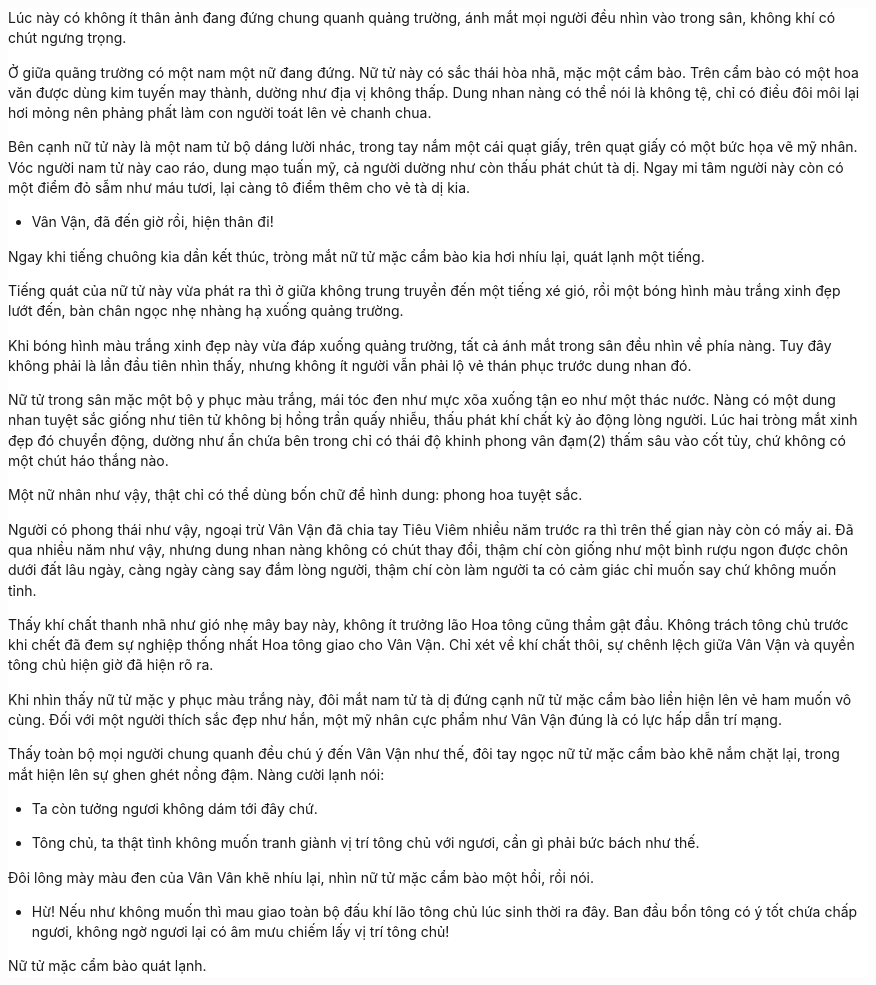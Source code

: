 Lúc này có không ít thân ảnh đang đứng chung quanh quảng trường, ánh mắt mọi người đều nhìn vào trong sân, không khí có chút ngưng trọng.

Ở giữa quãng trường có một nam một nữ đang đứng. Nữ tử này có sắc thái hòa nhã, mặc một cẩm bào. Trên cẩm bào có một hoa văn được dùng kim tuyến may thành, dường như địa vị không thấp. Dung nhan nàng có thể nói là không tệ, chỉ có điều đôi môi lại hơi mỏng nên phảng phất làm con người toát lên vẻ chanh chua.

Bên cạnh nữ tử này là một nam tử bộ dáng lười nhác, trong tay nắm một cái quạt giấy, trên quạt giấy có một bức họa vẽ mỹ nhân. Vóc người nam tử này cao ráo, dung mạo tuấn mỹ, cả người dường như còn thấu phát chút tà dị. Ngay mi tâm người này còn có một điểm đỏ sẫm như máu tươi, lại càng tô điểm thêm cho vẻ tà dị kia.

- Vân Vận, đã đến giờ rồi, hiện thân đi!

Ngay khi tiếng chuông kia dần kết thúc, tròng mắt nữ tử mặc cẩm bào kia hơi nhíu lại, quát lạnh một tiếng.

Tiếng quát của nữ tử này vừa phát ra thì ở giữa không trung truyền đến một tiếng xé gió, rồi một bóng hình màu trắng xinh đẹp lướt đến, bàn chân ngọc nhẹ nhàng hạ xuống quảng trường.

Khi bóng hình màu trắng xinh đẹp này vừa đáp xuống quảng trường, tất cả ánh mắt trong sân đều nhìn về phía nàng. Tuy đây không phải là lần đầu tiên nhìn thấy, nhưng không ít người vẫn phải lộ vẻ thán phục trước dung nhan đó.

Nữ tử trong sân mặc một bộ y phục màu trắng, mái tóc đen như mực xõa xuống tận eo như một thác nước. Nàng có một dung nhan tuyệt sắc giống như tiên tử không bị hồng trần quấy nhiễu, thấu phát khí chất kỳ ảo động lòng người. Lúc hai tròng mắt xinh đẹp đó chuyển động, dường như ẩn chứa bên trong chỉ có thái độ khinh phong vân đạm(2) thấm sâu vào cốt tủy, chứ không có một chút háo thắng nào.

Một nữ nhân như vậy, thật chỉ có thể dùng bốn chữ để hình dung: phong hoa tuyệt sắc.

Người có phong thái như vậy, ngoại trừ Vân Vận đã chia tay Tiêu Viêm nhiều năm trước ra thì trên thế gian này còn có mấy ai. Đã qua nhiều năm như vậy, nhưng dung nhan nàng không có chút thay đổi, thậm chí còn giống như một bình rượu ngon được chôn dưới đất lâu ngày, càng ngày càng say đắm lòng người, thậm chí còn làm người ta có cảm giác chỉ muốn say chứ không muốn tỉnh.

Thấy khí chất thanh nhã như gió nhẹ mây bay này, không ít trưởng lão Hoa tông cũng thầm gật đầu. Không trách tông chủ trước khi chết đã đem sự nghiệp thống nhất Hoa tông giao cho Vân Vận. Chỉ xét về khí chất thôi, sự chênh lệch giữa Vân Vận và quyền tông chủ hiện giờ đã hiện rõ ra.

Khi nhìn thấy nữ tử mặc y phục màu trắng này, đôi mắt nam tử tà dị đứng cạnh nữ tử mặc cẩm bào liền hiện lên vẻ ham muốn vô cùng. Đối với một người thích sắc đẹp như hắn, một mỹ nhân cực phẩm như Vân Vận đúng là có lực hấp dẫn trí mạng.

Thấy toàn bộ mọi người chung quanh đều chú ý đến Vân Vận như thế, đôi tay ngọc nữ tử mặc cẩm bào khẽ nắm chặt lại, trong mắt hiện lên sự ghen ghét nồng đậm. Nàng cười lạnh nói:

- Ta còn tưởng ngươi không dám tới đây chứ.

- Tông chủ, ta thật tình không muốn tranh giành vị trí tông chủ với ngươi, cần gì phải bức bách như thế.

Đôi lông mày màu đen của Vân Vân khẽ nhíu lại, nhìn nữ tử mặc cẩm bào một hồi, rồi nói.

- Hừ! Nếu như không muốn thì mau giao toàn bộ đấu khí lão tông chủ lúc sinh thời ra đây. Ban đầu bổn tông có ý tốt chứa chấp ngươi, không ngờ ngươi lại có âm mưu chiếm lấy vị trí tông chủ!

Nữ tử mặc cẩm bào quát lạnh.
